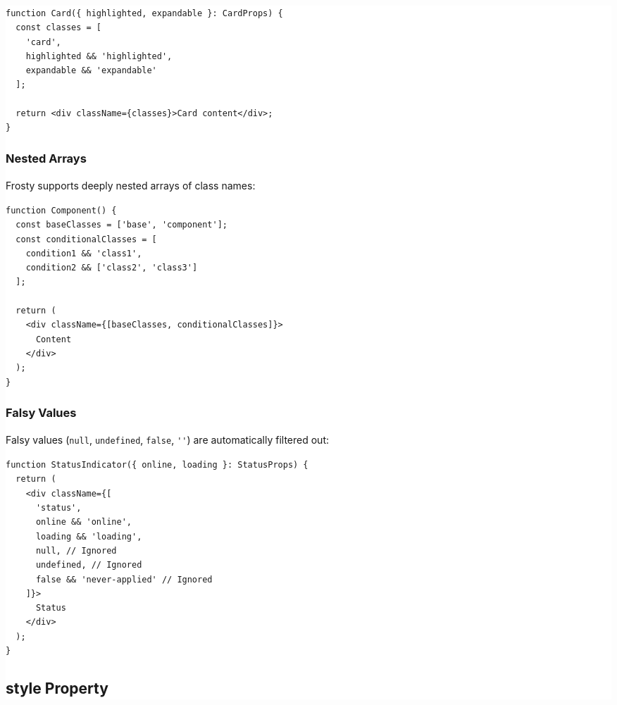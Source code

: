 ```tsx
function Card({ highlighted, expandable }: CardProps) {
  const classes = [
    'card',
    highlighted && 'highlighted',
    expandable && 'expandable'
  ];
  
  return <div className={classes}>Card content</div>;
}
```

### Nested Arrays

Frosty supports deeply nested arrays of class names:

```tsx
function Component() {
  const baseClasses = ['base', 'component'];
  const conditionalClasses = [
    condition1 && 'class1',
    condition2 && ['class2', 'class3']
  ];
  
  return (
    <div className={[baseClasses, conditionalClasses]}>
      Content
    </div>
  );
}
```

### Falsy Values

Falsy values (`null`, `undefined`, `false`, `''`) are automatically filtered out:

```tsx
function StatusIndicator({ online, loading }: StatusProps) {
  return (
    <div className={[
      'status',
      online && 'online',
      loading && 'loading',
      null, // Ignored
      undefined, // Ignored
      false && 'never-applied' // Ignored
    ]}>
      Status
    </div>
  );
}
```

## style Property
